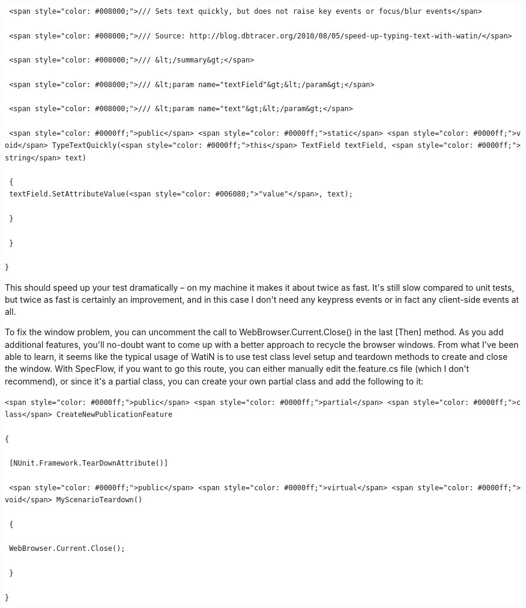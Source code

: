 ```
 <span style="color: #008000;">/// Sets text quickly, but does not raise key events or focus/blur events</span>

 <span style="color: #008000;">/// Source: http://blog.dbtracer.org/2010/08/05/speed-up-typing-text-with-watin/</span>

 <span style="color: #008000;">/// &lt;/summary&gt;</span>

 <span style="color: #008000;">/// &lt;param name="textField"&gt;&lt;/param&gt;</span>

 <span style="color: #008000;">/// &lt;param name="text"&gt;&lt;/param&gt;</span>

 <span style="color: #0000ff;">public</span> <span style="color: #0000ff;">static</span> <span style="color: #0000ff;">void</span> TypeTextQuickly(<span style="color: #0000ff;">this</span> TextField textField, <span style="color: #0000ff;">string</span> text)

 {
 textField.SetAttributeValue(<span style="color: #006080;">"value"</span>, text);

 }

 }

}
```

This should speed up your test dramatically – on my machine it makes it about twice as fast. It's still slow compared to unit tests, but twice as fast is certainly an improvement, and in this case I don't need any keypress events or in fact any client-side events at all.

To fix the window problem, you can uncomment the call to WebBrowser.Current.Close() in the last \[Then] method. As you add additional features, you'll no-doubt want to come up with a better approach to recycle the browser windows. From what I've been able to learn, it seems like the typical usage of WatiN is to use test class level setup and teardown methods to create and close the window. With SpecFlow, if you want to go this route, you can either manually edit the.feature.cs file (which I don't recommend), or since it's a partial class, you can create your own partial class and add the following to it:

```
<span style="color: #0000ff;">public</span> <span style="color: #0000ff;">partial</span> <span style="color: #0000ff;">class</span> CreateNewPublicationFeature

{

 [NUnit.Framework.TearDownAttribute()]

 <span style="color: #0000ff;">public</span> <span style="color: #0000ff;">virtual</span> <span style="color: #0000ff;">void</span> MyScenarioTeardown()

 {

 WebBrowser.Current.Close();

 }

}
```
